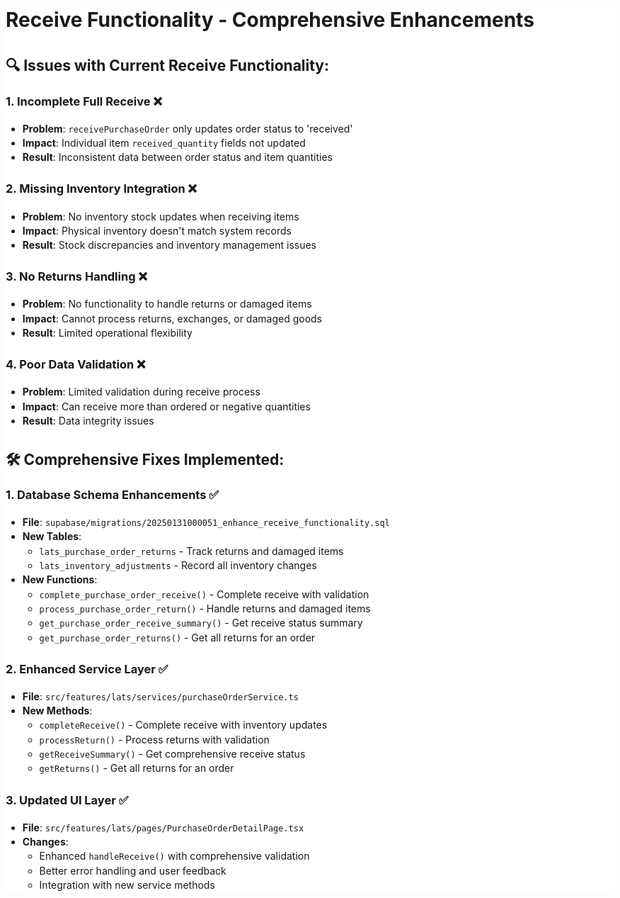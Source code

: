 # Receive Functionality - Comprehensive Enhancements

## 🔍 **Issues with Current Receive Functionality:**

### 1. **Incomplete Full Receive** ❌
- **Problem**: `receivePurchaseOrder` only updates order status to 'received'
- **Impact**: Individual item `received_quantity` fields not updated
- **Result**: Inconsistent data between order status and item quantities

### 2. **Missing Inventory Integration** ❌
- **Problem**: No inventory stock updates when receiving items
- **Impact**: Physical inventory doesn't match system records
- **Result**: Stock discrepancies and inventory management issues

### 3. **No Returns Handling** ❌
- **Problem**: No functionality to handle returns or damaged items
- **Impact**: Cannot process returns, exchanges, or damaged goods
- **Result**: Limited operational flexibility

### 4. **Poor Data Validation** ❌
- **Problem**: Limited validation during receive process
- **Impact**: Can receive more than ordered or negative quantities
- **Result**: Data integrity issues

## 🛠️ **Comprehensive Fixes Implemented:**

### 1. **Database Schema Enhancements** ✅
- **File**: `supabase/migrations/20250131000051_enhance_receive_functionality.sql`
- **New Tables**:
  - `lats_purchase_order_returns` - Track returns and damaged items
  - `lats_inventory_adjustments` - Record all inventory changes
- **New Functions**:
  - `complete_purchase_order_receive()` - Complete receive with validation
  - `process_purchase_order_return()` - Handle returns and damaged items
  - `get_purchase_order_receive_summary()` - Get receive status summary
  - `get_purchase_order_returns()` - Get all returns for an order

### 2. **Enhanced Service Layer** ✅
- **File**: `src/features/lats/services/purchaseOrderService.ts`
- **New Methods**:
  - `completeReceive()` - Complete receive with inventory updates
  - `processReturn()` - Process returns with validation
  - `getReceiveSummary()` - Get comprehensive receive status
  - `getReturns()` - Get all returns for an order

### 3. **Updated UI Layer** ✅
- **File**: `src/features/lats/pages/PurchaseOrderDetailPage.tsx`
- **Changes**:
  - Enhanced `handleReceive()` with comprehensive validation
  - Better error handling and user feedback
  - Integration with new service methods
